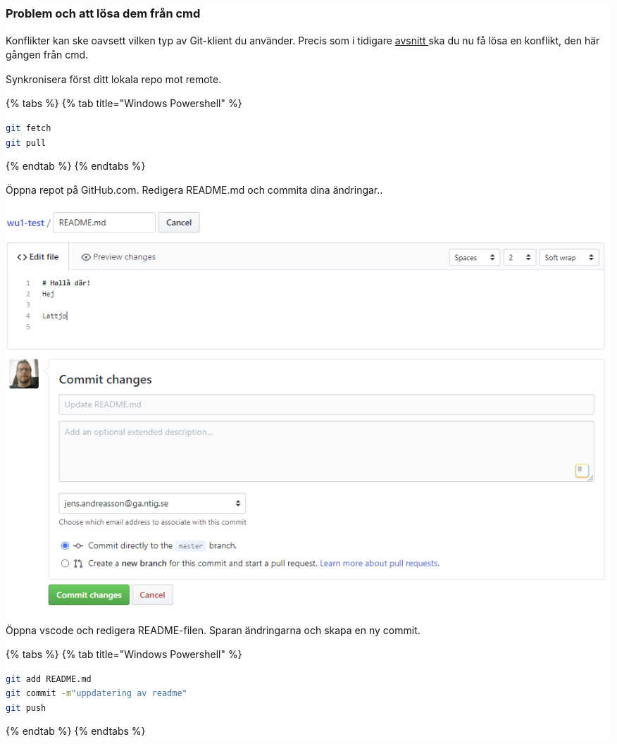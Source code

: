 ### Problem och att lösa dem från cmd

Konflikter kan ske oavsett vilken typ av Git-klient du använder. Precis som i tidigare [avsnitt ](git.md#problem-och-att-loesa-dem)ska du nu få lösa en konflikt, den här gången från cmd.

Synkronisera först ditt lokala repo mot remote.

{% tabs %}
{% tab title="Windows Powershell" %}
```bash
git fetch
git pull
```
{% endtab %}
{% endtabs %}

Öppna repot på GitHub.com. Redigera README.md och commita dina ändringar..

![Redigera README-filen p&#xE5; GitHub](../.gitbook/assets/commit.png)

Öppna vscode och redigera README-filen. Sparan ändringarna och skapa en ny commit.

{% tabs %}
{% tab title="Windows Powershell" %}
```bash
git add README.md
git commit -m"uppdatering av readme"
git push
```
{% endtab %}
{% endtabs %}
